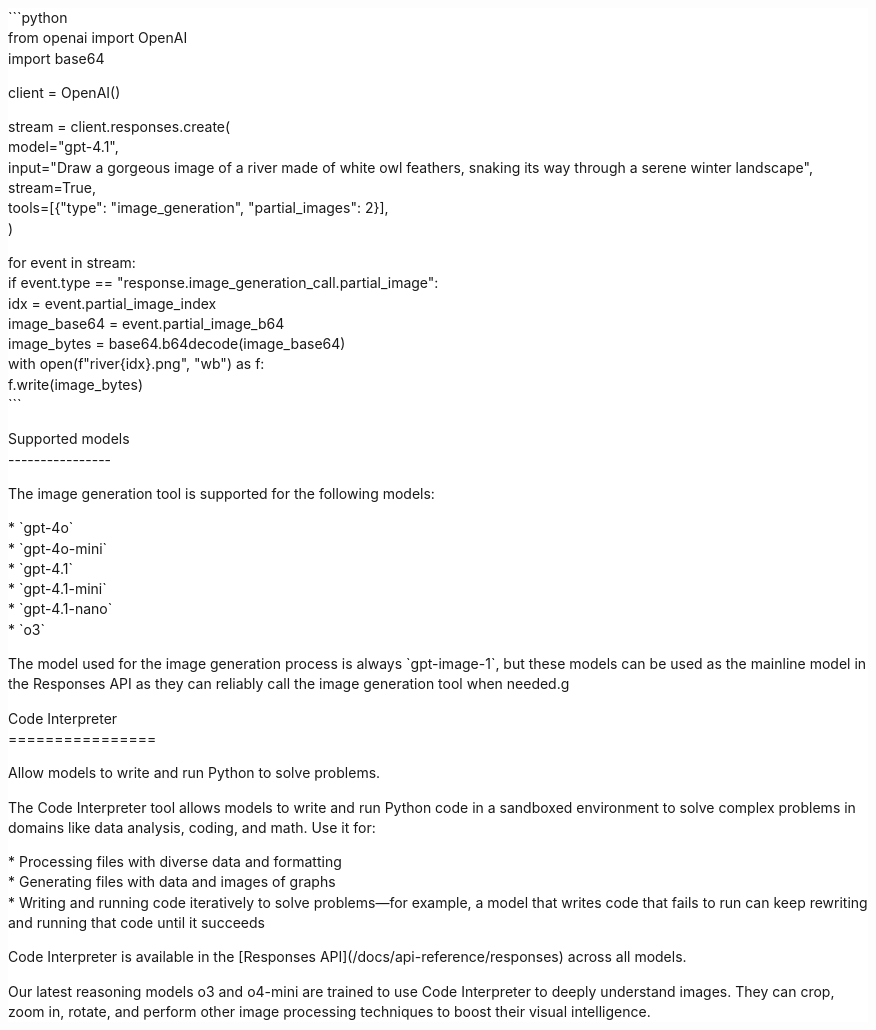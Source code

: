 \`\`\`python  
from openai import OpenAI  
import base64

client \= OpenAI()

stream \= client.responses.create(  
    model="gpt-4.1",  
    input="Draw a gorgeous image of a river made of white owl feathers, snaking its way through a serene winter landscape",  
    stream=True,  
    tools=\[{"type": "image\_generation", "partial\_images": 2}\],  
)

for event in stream:  
    if event.type \== "response.image\_generation\_call.partial\_image":  
        idx \= event.partial\_image\_index  
        image\_base64 \= event.partial\_image\_b64  
        image\_bytes \= base64.b64decode(image\_base64)  
        with open(f"river{idx}.png", "wb") as f:  
            f.write(image\_bytes)  
\`\`\`

Supported models  
\----------------

The image generation tool is supported for the following models:

\*   \`gpt-4o\`  
\*   \`gpt-4o-mini\`  
\*   \`gpt-4.1\`  
\*   \`gpt-4.1-mini\`  
\*   \`gpt-4.1-nano\`  
\*   \`o3\`

The model used for the image generation process is always \`gpt-image-1\`, but these models can be used as the mainline model in the Responses API as they can reliably call the image generation tool when needed.g

Code Interpreter  
\================

Allow models to write and run Python to solve problems.

The Code Interpreter tool allows models to write and run Python code in a sandboxed environment to solve complex problems in domains like data analysis, coding, and math. Use it for:

\*   Processing files with diverse data and formatting  
\*   Generating files with data and images of graphs  
\*   Writing and running code iteratively to solve problems—for example, a model that writes code that fails to run can keep rewriting and running that code until it succeeds

Code Interpreter is available in the \[Responses API\](/docs/api-reference/responses) across all models.

Our latest reasoning models o3 and o4-mini are trained to use Code Interpreter to deeply understand images. They can crop, zoom in, rotate, and perform other image processing techniques to boost their visual intelligence.
